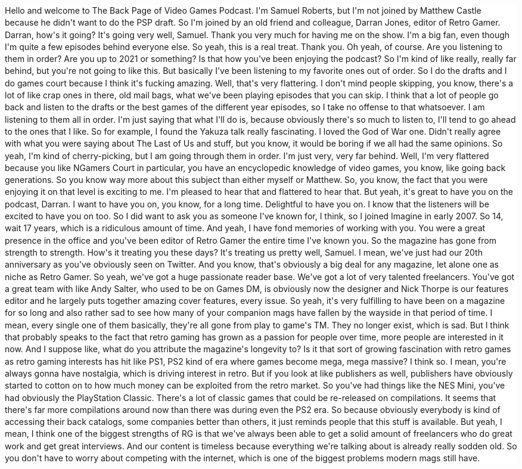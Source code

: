 Hello and welcome to The Back Page of Video Games Podcast. I'm Samuel Roberts, but I'm not joined by Matthew Castle because he didn't want to do the PSP draft. So I'm joined by an old friend and colleague, Darran Jones, editor of Retro Gamer.
Darran, how's it going?
It's going very well, Samuel. Thank you very much for having me on the show. I'm a big fan, even though I'm quite a few episodes behind everyone else.
So yeah, this is a real treat. Thank you.
Oh yeah, of course. Are you listening to them in order? Are you up to 2021 or something?
Is that how you've been enjoying the podcast?
So I'm kind of like really, really far behind, but you're not going to like this. But basically I've been listening to my favorite ones out of order. So I do the drafts and I do games court because I think it's fucking amazing.
Well, that's very flattering. I don't mind people skipping, you know, there's a lot of like crap ones in there, old mail bags, what we've been playing episodes that you can skip. I think that a lot of people go back and listen to the drafts or the best games of the different year episodes, so I take no offense to that whatsoever.
I am listening to them all in order. I'm just saying that what I'll do is, because obviously there's so much to listen to, I'll tend to go ahead to the ones that I like. So for example, I found the Yakuza talk really fascinating.
I loved the God of War one. Didn't really agree with what you were saying about The Last of Us and stuff, but you know, it would be boring if we all had the same opinions. So yeah, I'm kind of cherry-picking, but I am going through them in order.
I'm just very, very far behind.
Well, I'm very flattered because you like NGamers Court in particular, you have an encyclopedic knowledge of video games, you know, like going back generations. So you know way more about this subject than either myself or Matthew. So, you know, the fact that you were enjoying it on that level is exciting to me.
I'm pleased to hear that and flattered to hear that. But yeah, it's great to have you on the podcast, Darran. I want to have you on, you know, for a long time.
Delightful to have you on. I know that the listeners will be excited to have you on too. So I did want to ask you as someone I've known for, I think, so I joined Imagine in early 2007.
So 14, wait 17 years, which is a ridiculous amount of time. And yeah, I have fond memories of working with you. You were a great presence in the office and you've been editor of Retro Gamer the entire time I've known you.
So the magazine has gone from strength to strength. How's it treating you these days?
It's treating us pretty well, Samuel. I mean, we've just had our 20th anniversary as you've obviously seen on Twitter. And you know, that's obviously a big deal for any magazine, let alone one as niche as Retro Gamer.
So yeah, we've got a huge passionate reader base. We've got a lot of very talented freelancers. You've got a great team with like Andy Salter, who used to be on Games DM, is obviously now the designer and Nick Thorpe is our features editor and he largely puts together amazing cover features, every issue.
So yeah, it's very fulfilling to have been on a magazine for so long and also rather sad to see how many of your companion mags have fallen by the wayside in that period of time.
I mean, every single one of them basically, they're all gone from play to game's TM. They no longer exist, which is sad. But I think that probably speaks to the fact that retro gaming has grown as a passion for people over time, more people are interested in it now.
And I suppose like, what do you attribute the magazine's longevity to? Is it that sort of growing fascination with retro games as retro gaming interests has hit like PS1, PS2 kind of era where games become mega, mega massive?
I think so. I mean, you're always gonna have nostalgia, which is driving interest in retro. But if you look at like publishers as well, publishers have obviously started to cotton on to how much money can be exploited from the retro market.
So you've had things like the NES Mini, you've had obviously the PlayStation Classic. There's a lot of classic games that could be re-released on compilations. It seems that there's far more compilations around now than there was during even the PS2 era.
So because obviously everybody is kind of accessing their back catalogs, some companies better than others, it just reminds people that this stuff is available. But yeah, I mean, I think one of the biggest strengths of RG is that we've always been able to get a solid amount of freelancers who do great work and get great interviews. And our content is timeless because everything we're talking about is already really sodden old.
So you don't have to worry about competing with the internet, which is one of the biggest problems modern mags still have.